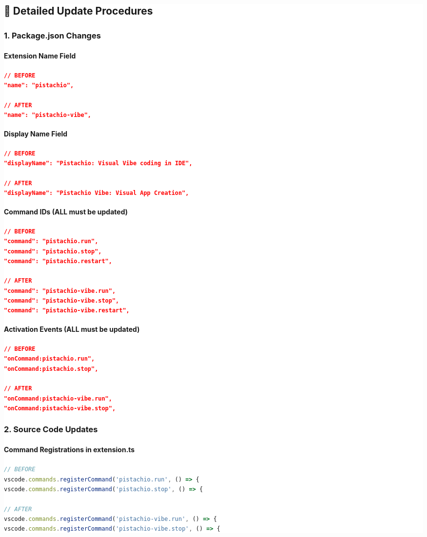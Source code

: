 ## 🔧 **Detailed Update Procedures**

### **1. Package.json Changes**

#### **Extension Name Field**
```json
// BEFORE
"name": "pistachio",

// AFTER  
"name": "pistachio-vibe",
```

#### **Display Name Field**
```json
// BEFORE
"displayName": "Pistachio: Visual Vibe coding in IDE",

// AFTER
"displayName": "Pistachio Vibe: Visual App Creation",
```

#### **Command IDs (ALL must be updated)**
```json
// BEFORE
"command": "pistachio.run",
"command": "pistachio.stop",
"command": "pistachio.restart",

// AFTER
"command": "pistachio-vibe.run",
"command": "pistachio-vibe.stop", 
"command": "pistachio-vibe.restart",
```

#### **Activation Events (ALL must be updated)**
```json
// BEFORE
"onCommand:pistachio.run",
"onCommand:pistachio.stop",

// AFTER
"onCommand:pistachio-vibe.run",
"onCommand:pistachio-vibe.stop",
```

### **2. Source Code Updates**

#### **Command Registrations in extension.ts**
```typescript
// BEFORE
vscode.commands.registerCommand('pistachio.run', () => {
vscode.commands.registerCommand('pistachio.stop', () => {

// AFTER
vscode.commands.registerCommand('pistachio-vibe.run', () => {
vscode.commands.registerCommand('pistachio-vibe.stop', () => {
```
